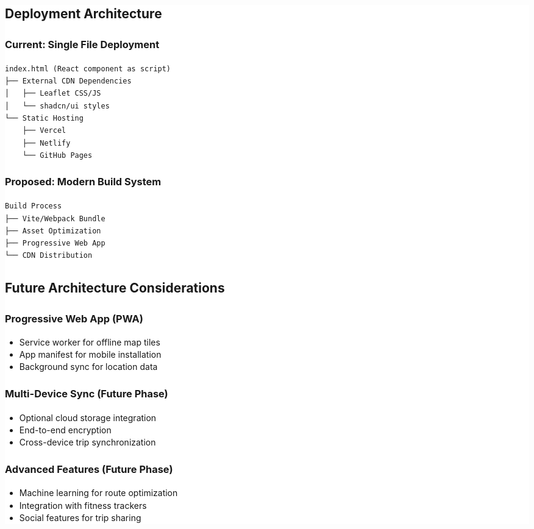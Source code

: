 ## Deployment Architecture

### Current: Single File Deployment
```
index.html (React component as script)
├── External CDN Dependencies
│   ├── Leaflet CSS/JS
│   └── shadcn/ui styles
└── Static Hosting
    ├── Vercel
    ├── Netlify
    └── GitHub Pages
```

### Proposed: Modern Build System
```
Build Process
├── Vite/Webpack Bundle
├── Asset Optimization
├── Progressive Web App
└── CDN Distribution
```

## Future Architecture Considerations

### Progressive Web App (PWA)
- Service worker for offline map tiles
- App manifest for mobile installation
- Background sync for location data

### Multi-Device Sync (Future Phase)
- Optional cloud storage integration
- End-to-end encryption
- Cross-device trip synchronization

### Advanced Features (Future Phase)
- Machine learning for route optimization
- Integration with fitness trackers
- Social features for trip sharing